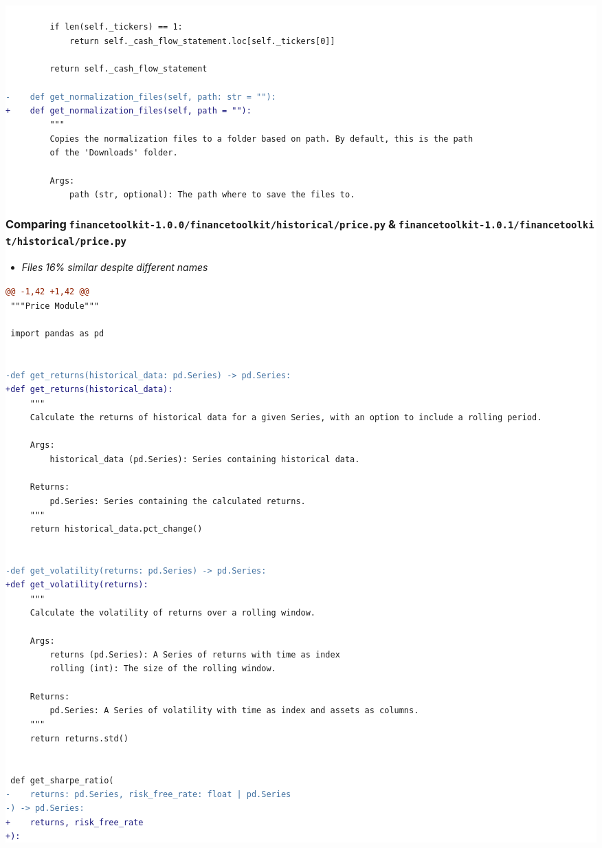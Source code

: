 ```diff
 
         if len(self._tickers) == 1:
             return self._cash_flow_statement.loc[self._tickers[0]]
 
         return self._cash_flow_statement
 
-    def get_normalization_files(self, path: str = ""):
+    def get_normalization_files(self, path = ""):
         """
         Copies the normalization files to a folder based on path. By default, this is the path
         of the 'Downloads' folder.
 
         Args:
             path (str, optional): The path where to save the files to.
```

### Comparing `financetoolkit-1.0.0/financetoolkit/historical/price.py` & `financetoolkit-1.0.1/financetoolkit/historical/price.py`

 * *Files 16% similar despite different names*

```diff
@@ -1,42 +1,42 @@
 """Price Module"""
 
 import pandas as pd
 
 
-def get_returns(historical_data: pd.Series) -> pd.Series:
+def get_returns(historical_data):
     """
     Calculate the returns of historical data for a given Series, with an option to include a rolling period.
 
     Args:
         historical_data (pd.Series): Series containing historical data.
 
     Returns:
         pd.Series: Series containing the calculated returns.
     """
     return historical_data.pct_change()
 
 
-def get_volatility(returns: pd.Series) -> pd.Series:
+def get_volatility(returns):
     """
     Calculate the volatility of returns over a rolling window.
 
     Args:
         returns (pd.Series): A Series of returns with time as index
         rolling (int): The size of the rolling window.
 
     Returns:
         pd.Series: A Series of volatility with time as index and assets as columns.
     """
     return returns.std()
 
 
 def get_sharpe_ratio(
-    returns: pd.Series, risk_free_rate: float | pd.Series
-) -> pd.Series:
+    returns, risk_free_rate
+):
```